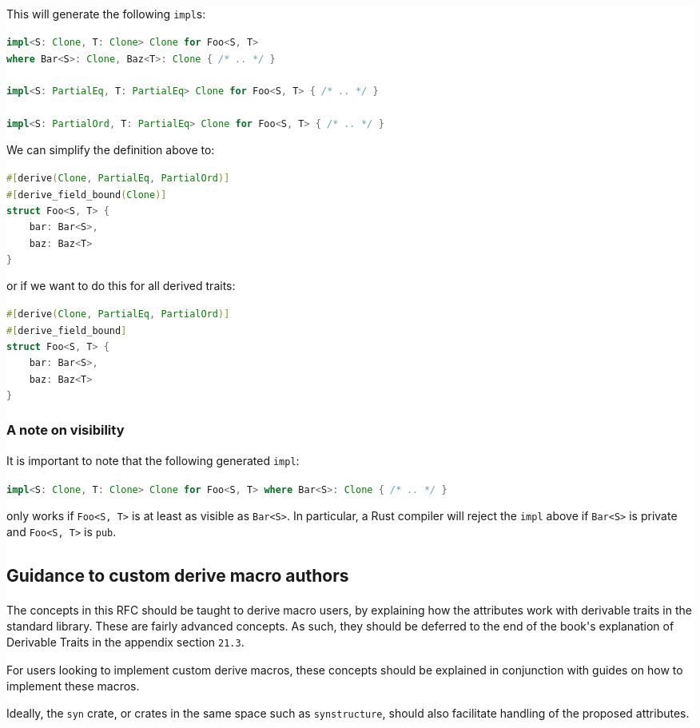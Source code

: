 This will generate the following `impl`s:

```rust
impl<S: Clone, T: Clone> Clone for Foo<S, T>
where Bar<S>: Clone, Baz<T>: Clone { /* .. */ }

impl<S: PartialEq, T: PartialEq> Clone for Foo<S, T> { /* .. */ }

impl<S: PartialOrd, T: PartialEq> Clone for Foo<S, T> { /* .. */ }
```

We can simplify the definition above to:

```rust
#[derive(Clone, PartialEq, PartialOrd)]
#[derive_field_bound(Clone)]
struct Foo<S, T> {
    bar: Bar<S>,
    baz: Baz<T>
}
```

or if we want to do this for all derived traits:

```rust
#[derive(Clone, PartialEq, PartialOrd)]
#[derive_field_bound]
struct Foo<S, T> {
    bar: Bar<S>,
    baz: Baz<T>
}
```

### A note on visibility

It is important to note that the following generated `impl`:

```rust
impl<S: Clone, T: Clone> Clone for Foo<S, T> where Bar<S>: Clone { /* .. */ }
```

only works if `Foo<S, T>` is at least as visible as `Bar<S>`.
In particular, a Rust compiler will reject the `impl` above
if `Bar<S>` is private and `Foo<S, T>` is `pub`.

## Guidance to custom derive macro authors

The concepts in this RFC should be taught to derive macro users, by explaining
how the attributes work with derivable traits in the standard library.
These are fairly advanced concepts. As such, they should be deferred to the end
of the book's explanation of Derivable Traits in the appendix section `21.3`.

For users looking to implement custom derive macros, these concepts should
be explained in conjunction with guides on how to implement these macros.

Ideally, the `syn` crate, or crates in the same space such as `synstructure`,
should also facilitate handling of the proposed attributes.


[summary]: #summary
[motivation]: #motivation
[guide-level-explanation]: #guide-level-explanation
[proptest]: https://docs.rs/proptest/
[`Strategy`]: https://docs.rs/proptest/*/proptest/strategy/trait.Strategy.html
[reference-level-explanation]: #reference-level-explanation
[errors]: #errors
[RFC 1445]: https://github.com/rust-lang/rfcs/pull/1445
["structural match check"]: https://github.com/rust-lang/rust/blob/58e1234cddd996378cb9df6bed537b9c08a6df73/src/libsyntax/ext/derive.rs#L73-L76
[drawbacks]: #drawbacks
[alternatives]: #alternatives
[prior-art]: #prior-art
[RFC 534]: https://github.com/rust-lang/rfcs/blob/master/text/0534-deriving2derive.md
[`derivative`]: https://mcarton.github.io/rust-derivative/
[unresolved]: #unresolved-questions
[RFC 2320]: https://github.com/rust-lang/rfcs/pull/2320
[serde_bound_desc]: https://serde.rs/container-attrs.html#serdebound--t-mytrait
[A real world example]: https://github.com/ppedrot/kravanenn/blob/61f089e2091d1f0c4eb57b2617532e7bee63508d/src/ocaml/values.rs#L10
